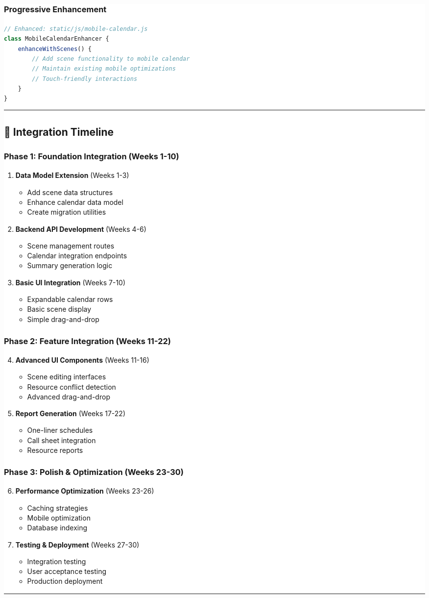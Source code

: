 ### **Progressive Enhancement**
```javascript
// Enhanced: static/js/mobile-calendar.js
class MobileCalendarEnhancer {
    enhanceWithScenes() {
        // Add scene functionality to mobile calendar
        // Maintain existing mobile optimizations
        // Touch-friendly interactions
    }
}
```

---

## 🔄 Integration Timeline

### **Phase 1: Foundation Integration (Weeks 1-10)**
1. **Data Model Extension** (Weeks 1-3)
   - Add scene data structures
   - Enhance calendar data model
   - Create migration utilities

2. **Backend API Development** (Weeks 4-6)
   - Scene management routes
   - Calendar integration endpoints
   - Summary generation logic

3. **Basic UI Integration** (Weeks 7-10)
   - Expandable calendar rows
   - Basic scene display
   - Simple drag-and-drop

### **Phase 2: Feature Integration (Weeks 11-22)**
4. **Advanced UI Components** (Weeks 11-16)
   - Scene editing interfaces
   - Resource conflict detection
   - Advanced drag-and-drop

5. **Report Generation** (Weeks 17-22)
   - One-liner schedules
   - Call sheet integration
   - Resource reports

### **Phase 3: Polish & Optimization (Weeks 23-30)**
6. **Performance Optimization** (Weeks 23-26)
   - Caching strategies
   - Mobile optimization
   - Database indexing

7. **Testing & Deployment** (Weeks 27-30)
   - Integration testing
   - User acceptance testing
   - Production deployment

---